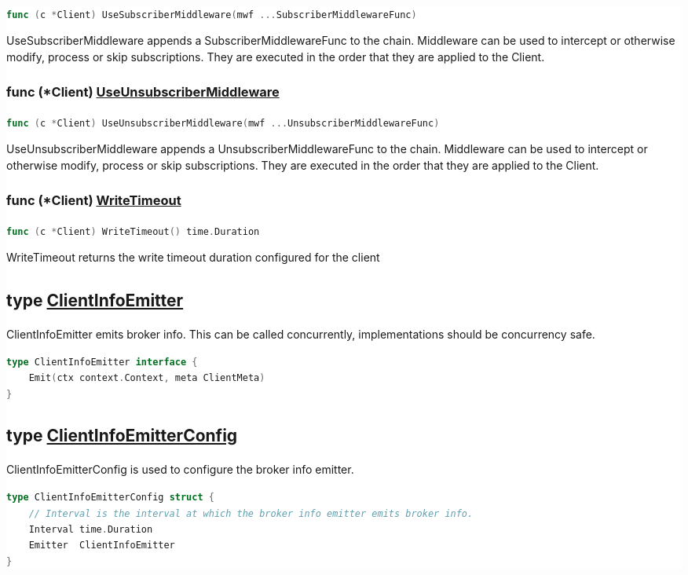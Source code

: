 ```go
func (c *Client) UseSubscriberMiddleware(mwf ...SubscriberMiddlewareFunc)
```

UseSubscriberMiddleware appends a SubscriberMiddlewareFunc to the chain. Middleware can be used to intercept or otherwise modify, process or skip subscriptions. They are executed in the order that they are applied to the Client.

<a name="Client.UseUnsubscriberMiddleware"></a>
### func \(\*Client\) [UseUnsubscriberMiddleware](https://github.com/gojek/courier-go/blob/main/client_unsubscribe.go#L27)

```go
func (c *Client) UseUnsubscriberMiddleware(mwf ...UnsubscriberMiddlewareFunc)
```

UseUnsubscriberMiddleware appends a UnsubscriberMiddlewareFunc to the chain. Middleware can be used to intercept or otherwise modify, process or skip subscriptions. They are executed in the order that they are applied to the Client.

<a name="Client.WriteTimeout"></a>
### func \(\*Client\) [WriteTimeout](https://github.com/gojek/courier-go/blob/main/client.go#L397)

```go
func (c *Client) WriteTimeout() time.Duration
```

WriteTimeout returns the write timeout duration configured for the client

<a name="ClientInfoEmitter"></a>
## type [ClientInfoEmitter](https://github.com/gojek/courier-go/blob/main/metrics.go#L17-L19)

ClientInfoEmitter emits broker info. This can be called concurrently, implementations should be concurrency safe.

```go
type ClientInfoEmitter interface {
    Emit(ctx context.Context, meta ClientMeta)
}
```

<a name="ClientInfoEmitterConfig"></a>
## type [ClientInfoEmitterConfig](https://github.com/gojek/courier-go/blob/main/metrics.go#L22-L26)

ClientInfoEmitterConfig is used to configure the broker info emitter.

```go
type ClientInfoEmitterConfig struct {
    // Interval is the interval at which the broker info emitter emits broker info.
    Interval time.Duration
    Emitter  ClientInfoEmitter
}
```
